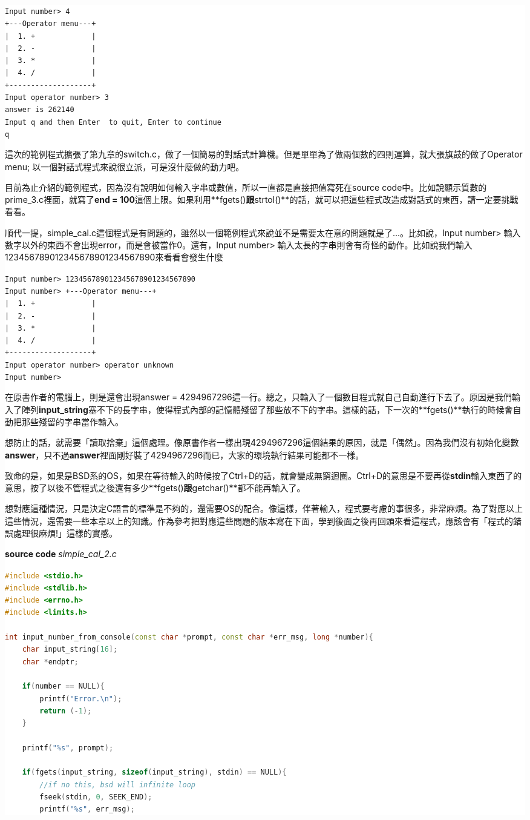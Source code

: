 ```
Input number> 4
+---Operator menu---+
|  1. +             |
|  2. -             |
|  3. *             |
|  4. /             |
+-------------------+
Input operator number> 3
answer is 262140
Input q and then Enter  to quit, Enter to continue
q
```
這次的範例程式擴張了第九章的switch.c，做了一個簡易的對話式計算機。但是單單為了做兩個數的四則運算，就大張旗鼓的做了Operator menu; 以一個對話式程式來說很立派，可是沒什麼做的動力吧。

目前為止介紹的範例程式，因為沒有說明如何輸入字串或數值，所以一直都是直接把值寫死在source code中。比如說顯示質數的prime_3.c裡面，就寫了**end = 100**這個上限。如果利用**fgets()**跟**strtol()**的話，就可以把這些程式改造成對話式的東西，請一定要挑戰看看。

順代一提，simple_cal.c這個程式是有問題的，雖然以一個範例程式來說並不是需要太在意的問題就是了...。比如說，Input number> 輸入數字以外的東西不會出現error，而是會被當作0。還有，Input number> 輸入太長的字串則會有奇怪的動作。比如說我們輸入123456789012345678901234567890來看看會發生什麼

```
Input number> 123456789012345678901234567890
Input number> +---Operator menu---+
|  1. +             |
|  2. -             |
|  3. *             |
|  4. /             |
+-------------------+
Input operator number> operator unknown
Input number>
```
在原書作者的電腦上，則是還會出現answer = 4294967296這一行。總之，只輸入了一個數目程式就自己自動進行下去了。原因是我們輸入了陣列**input_string**塞不下的長字串，使得程式內部的記憶體殘留了那些放不下的字串。這樣的話，下一次的**fgets()**執行的時候會自動把那些殘留的字串當作輸入。

想防止的話，就需要「讀取捨棄」這個處理。像原書作者一樣出現4294967296這個結果的原因，就是「偶然」。因為我們沒有初始化變數**answer**，只不過**answer**裡面剛好裝了4294967296而已，大家的環境執行結果可能都不一樣。

致命的是，如果是BSD系的OS，如果在等待輸入的時候按了Ctrl+D的話，就會變成無窮迴圈。Ctrl+D的意思是不要再從**stdin**輸入東西了的意思，按了以後不管程式之後還有多少**fgets()**跟**getchar()**都不能再輸入了。

想對應這種情況，只是決定C語言的標準是不夠的，還需要OS的配合。像這樣，伴著輸入，程式要考慮的事很多，非常麻煩。為了對應以上這些情況，還需要一些本章以上的知識。作為參考把對應這些問題的版本寫在下面，學到後面之後再回頭來看這程式，應該會有「程式的錯誤處理很麻煩!」這樣的實感。

**source code**
*simple_cal_2.c*
```cpp
#include <stdio.h>
#include <stdlib.h>
#include <errno.h>
#include <limits.h>

int input_number_from_console(const char *prompt, const char *err_msg, long *number){
	char input_string[16];
	char *endptr;

	if(number == NULL){
		printf("Error.\n");
		return (-1);
	}

	printf("%s", prompt);

	if(fgets(input_string, sizeof(input_string), stdin) == NULL){
		//if no this, bsd will infinite loop
		fseek(stdin, 0, SEEK_END);
		printf("%s", err_msg);
```